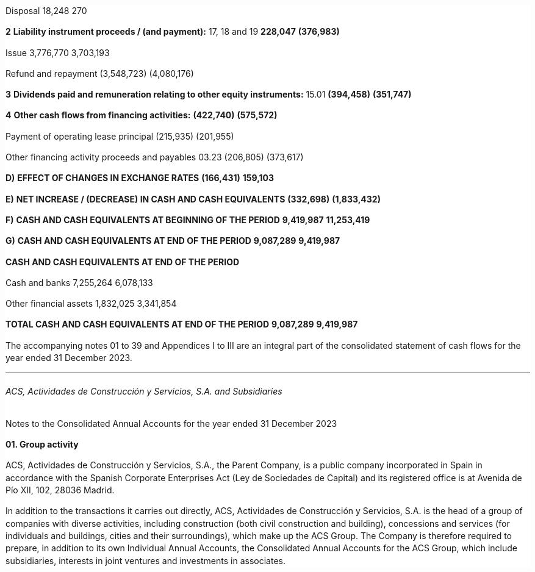 Disposal 18,248 270

**2** **Liability instrument proceeds / (and payment):** 17, 18 and 19 **228,047** **(376,983)**

Issue 3,776,770 3,703,193

Refund and repayment (3,548,723) (4,080,176)

**3** **Dividends paid and remuneration relating to other equity instruments:** 15.01 **(394,458)** **(351,747)**

**4** **Other cash flows from financing activities:** **(422,740)** **(575,572)**

Payment of operating lease principal (215,935) (201,955)

Other financing activity proceeds and payables 03.23 (206,805) (373,617)

**D)** **EFFECT OF CHANGES IN EXCHANGE RATES** **(166,431)** **159,103**

**E)** **NET INCREASE / (DECREASE) IN CASH AND CASH EQUIVALENTS** **(332,698)** **(1,833,432)**

**F)** **CASH AND CASH EQUIVALENTS AT BEGINNING OF THE PERIOD** **9,419,987** **11,253,419**

**G)** **CASH AND CASH EQUIVALENTS AT END OF THE PERIOD** **9,087,289** **9,419,987**

**CASH AND CASH EQUIVALENTS AT END OF THE PERIOD**

Cash and banks 7,255,264 6,078,133

Other financial assets 1,832,025 3,341,854

**TOTAL CASH AND CASH EQUIVALENTS AT END OF THE PERIOD** **9,087,289** **9,419,987**

The accompanying notes 01 to 39 and Appendices I to III are an integral part of the consolidated statement of cash flows for the year ended 31
December 2023.


-----

###### ACS, Actividades de Construcción y Servicios, S.A. and Subsidiaries

Notes to the Consolidated Annual Accounts for the year ended 31 December 2023

**01. Group activity**

ACS, Actividades de Construcción y Servicios, S.A., the Parent Company, is a public company incorporated
in Spain in accordance with the Spanish Corporate Enterprises Act (Ley de Sociedades de Capital) and its
registered office is at Avenida de Pío XII, 102, 28036 Madrid.

In addition to the transactions it carries out directly, ACS, Actividades de Construcción y Servicios, S.A. is
the head of a group of companies with diverse activities, including construction (both civil construction and
building), concessions and services (for individuals and buildings, cities and their surroundings), which make
up the ACS Group. The Company is therefore required to prepare, in addition to its own Individual Annual
Accounts, the Consolidated Annual Accounts for the ACS Group, which include subsidiaries, interests in
joint ventures and investments in associates.
